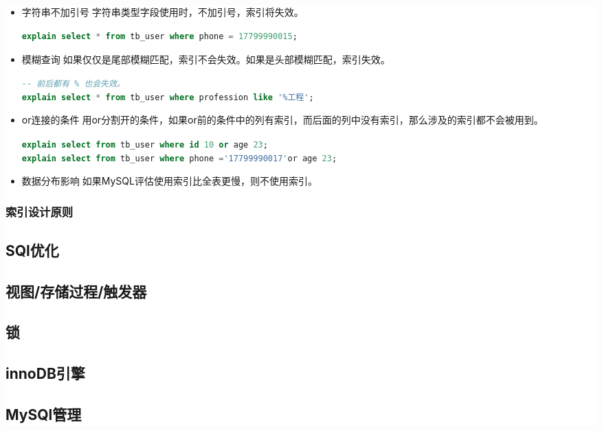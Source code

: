 - 字符串不加引号
  字符串类型字段使用时，不加引号，索引将失效。

  ```sql
  explain select * from tb_user where phone = 17799990015;
  ```

- 模糊查询
  如果仅仅是尾部模糊匹配，索引不会失效。如果是头部模糊匹配，索引失效。

  ```sql
  -- 前后都有 % 也会失效。
  explain select * from tb_user where profession like '%工程';
  ```

- or连接的条件
  用or分割开的条件，如果or前的条件中的列有索引，而后面的列中没有索引，那么涉及的索引都不会被用到。

  ```sql
  explain select from tb_user where id 10 or age 23;
  explain select from tb_user where phone ='17799990017'or age 23;
  ```

- 数据分布影响
  如果MySQL评估使用索引比全表更慢，则不使用索引。



### 索引设计原则



## SQl优化

## 视图/存储过程/触发器

## 锁

## innoDB引擎

## MySQl管理

